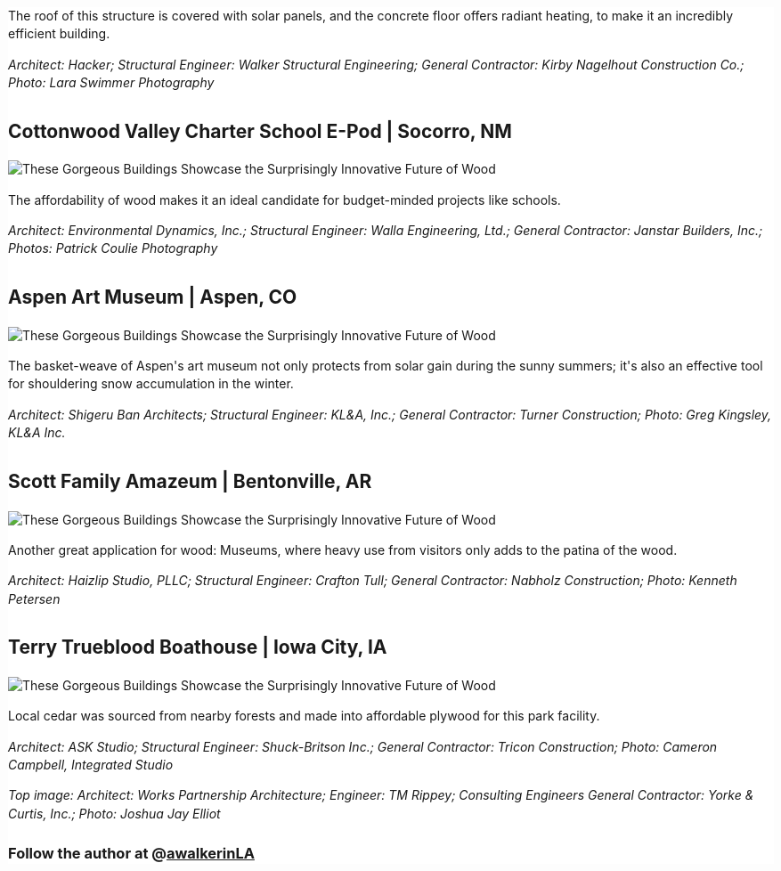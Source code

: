  The roof of this structure is covered with solar panels, and the concrete floor offers radiant heating, to make it an incredibly efficient building.

_Architect: Hacker; Structural Engineer: Walker Structural Engineering; General Contractor: Kirby Nagelhout Construction Co.; Photo: Lara Swimmer Photography_

## **Cottonwood Valley Charter School E-Pod | Socorro, NM**

<span class="img-border">
  <img src="http://i.kinja-img.com/gawker-media/image/upload/s--BFKaJDFo--/c_scale,fl_progressive,q_80,w_800/l08baqkkapbux4c5esjp.jpg" alt="These Gorgeous Buildings Showcase the Surprisingly Innovative Future of Wood" width="800">
</span>

 The affordability of wood makes it an ideal candidate for budget-minded projects like schools.

_Architect: Environmental Dynamics, Inc.; Structural Engineer: Walla Engineering, Ltd.; General Contractor: Janstar Builders, Inc.; Photos: Patrick Coulie Photography_

## **Aspen Art Museum | Aspen, CO**

<span class="img-border">
  <img src="http://i.kinja-img.com/gawker-media/image/upload/s--FbyGWbyI--/c_scale,fl_progressive,q_80,w_800/rtt8lanm2h49zt0ebzol.jpg" alt="These Gorgeous Buildings Showcase the Surprisingly Innovative Future of Wood" width="800">
</span>

 The basket-weave of Aspen's art museum not only protects from solar gain during the sunny summers; it's also an effective tool for shouldering snow accumulation in the winter.

_Architect: Shigeru Ban Architects; Structural Engineer: KL&A, Inc.; General Contractor: Turner Construction; Photo: Greg Kingsley, KL&A Inc._

## **Scott Family Amazeum | Bentonville, AR**

<span class="img-border">
  <img src="http://i.kinja-img.com/gawker-media/image/upload/s--LKNFuu_H--/c_scale,fl_progressive,q_80,w_800/ug2slpyx5dk7prtcbam0.jpg" alt="These Gorgeous Buildings Showcase the Surprisingly Innovative Future of Wood" width="800">
</span>

 Another great application for wood: Museums, where heavy use from visitors only adds to the patina of the wood.

_Architect: Haizlip Studio, PLLC; Structural Engineer: Crafton Tull; General Contractor: Nabholz Construction; Photo: Kenneth Petersen_

## **Terry Trueblood Boathouse | Iowa City, IA**

<span class="img-border">
  <img src="http://i.kinja-img.com/gawker-media/image/upload/s--opdNEWM3--/c_scale,fl_progressive,q_80,w_800/ugxikitg4evm7jsskxk7.jpg" alt="These Gorgeous Buildings Showcase the Surprisingly Innovative Future of Wood" width="800">
</span>

 Local cedar was sourced from nearby forests and made into affordable plywood for this park facility.

_Architect: ASK Studio; Structural Engineer: Shuck-Britson Inc.; General Contractor: Tricon Construction; Photo: Cameron Campbell, Integrated Studio_

_Top image: Architect: Works Partnership Architecture; Engineer: TM Rippey; Consulting Engineers General Contractor: Yorke & Curtis, Inc.; Photo: Joshua Jay Elliot_

### Follow the author at @[awalkerinLA](http://www.twitter.com/awalkerinla)
